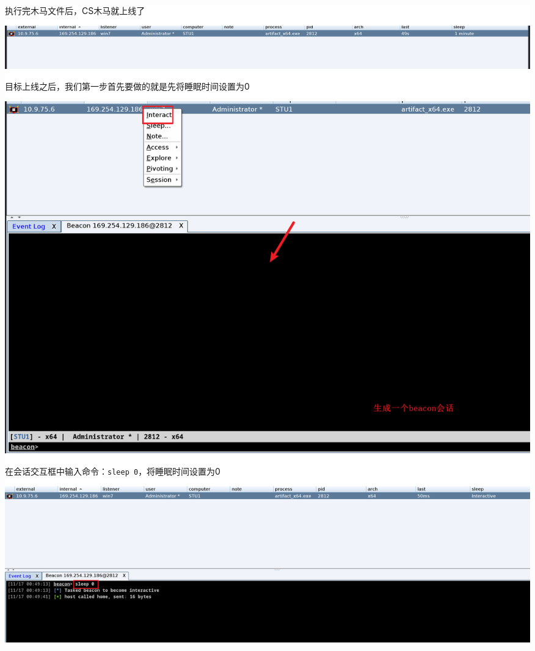 执行完木马文件后，CS木马就上线了

![image-20231117133734929](./ATT&CK%E5%AE%9E%E6%88%98%E7%B3%BB%E5%88%97%E2%80%94%E2%80%94%E7%BA%A2%E9%98%9F%E5%AE%9E%E6%88%98%EF%BC%88%E4%B8%80%EF%BC%89.assets/image-20231117133734929.png)

目标上线之后，我们第一步首先要做的就是先将睡眠时间设置为0

![image-20231117134908657](./ATT&CK%E5%AE%9E%E6%88%98%E7%B3%BB%E5%88%97%E2%80%94%E2%80%94%E7%BA%A2%E9%98%9F%E5%AE%9E%E6%88%98%EF%BC%88%E4%B8%80%EF%BC%89.assets/image-20231117134908657.png)

在会话交互框中输入命令：`sleep 0`，将睡眠时间设置为0

![image-20231117135003535](./ATT&CK%E5%AE%9E%E6%88%98%E7%B3%BB%E5%88%97%E2%80%94%E2%80%94%E7%BA%A2%E9%98%9F%E5%AE%9E%E6%88%98%EF%BC%88%E4%B8%80%EF%BC%89.assets/image-20231117135003535.png)
